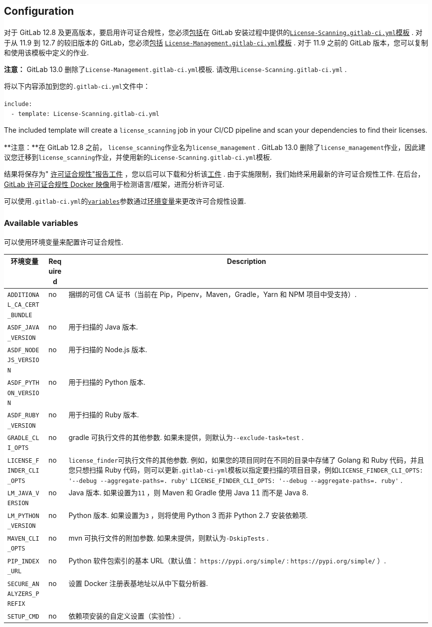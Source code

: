 ## Configuration[](#configuration "Permalink")

对于 GitLab 12.8 及更高版本，要启用许可证合规性，您必须[包括](../../../ci/yaml/README.html#includetemplate)在 GitLab 安装过程中提供的[`License-Scanning.gitlab-ci.yml`模板](https://gitlab.com/gitlab-org/gitlab/blob/master/lib/gitlab/ci/templates/Security/License-Scanning.gitlab-ci.yml) . 对于从 11.9 到 12.7 的较旧版本的 GitLab，您必须[包括](../../../ci/yaml/README.html#includetemplate) [`License-Management.gitlab-ci.yml`模板](https://gitlab.com/gitlab-org/gitlab/blob/master/lib/gitlab/ci/templates/Security/License-Management.gitlab-ci.yml) . 对于 11.9 之前的 GitLab 版本，您可以复制和使用该模板中定义的作业.

**注意：** GitLab 13.0 删除了`License-Management.gitlab-ci.yml`模板. 请改用`License-Scanning.gitlab-ci.yml` .

将以下内容添加到您的`.gitlab-ci.yml`文件中：

```
include:
  - template: License-Scanning.gitlab-ci.yml 
```

The included template will create a `license_scanning` job in your CI/CD pipeline and scan your dependencies to find their licenses.

**注意：**在 GitLab 12.8 之前， `license_scanning`作业名为`license_management` . GitLab 13.0 删除了`license_management`作业，因此建议您迁移到`license_scanning`作业，并使用新的`License-Scanning.gitlab-ci.yml`模板.

结果将保存为" [许可证合规性"报告工件](../../../ci/pipelines/job_artifacts.html#artifactsreportslicense_scanning-ultimate) ，您以后可以下载和分析该[工件](../../../ci/pipelines/job_artifacts.html#artifactsreportslicense_scanning-ultimate) . 由于实施限制，我们始终采用最新的许可证合规性工件. 在后台， [GitLab 许可证合规性 Docker 映像](https://gitlab.com/gitlab-org/security-products/license-management)用于检测语言/框架，进而分析许可证.

可以使用`.gitlab-ci.yml`的[`variables`](../../../ci/yaml/README.html#variables)参数通过[环境变量](#available-variables)来更改许可合规性设置.

### Available variables[](#available-variables "Permalink")

可以使用环境变量来配置许可证合规性.

| 环境变量 | Required | Description |
| --- | --- | --- |
| `ADDITIONAL_CA_CERT_BUNDLE` | no | 捆绑的可信 CA 证书（当前在 Pip，Pipenv，Maven，Gradle，Yarn 和 NPM 项目中受支持）. |
| `ASDF_JAVA_VERSION` | no | 用于扫描的 Java 版本. |
| `ASDF_NODEJS_VERSION` | no | 用于扫描的 Node.js 版本. |
| `ASDF_PYTHON_VERSION` | no | 用于扫描的 Python 版本. |
| `ASDF_RUBY_VERSION` | no | 用于扫描的 Ruby 版本. |
| `GRADLE_CLI_OPTS` | no | gradle 可执行文件的其他参数. 如果未提供，则默认为`--exclude-task=test` . |
| `LICENSE_FINDER_CLI_OPTS` | no | `license_finder`可执行文件的其他参数. 例如，如果您的项目同时在不同的目录中存储了 Golang 和 Ruby 代码，并且您只想扫描 Ruby 代码，则可以更新`.gitlab-ci-yml`模板以指定要扫描的项目目录，例如`LICENSE_FINDER_CLI_OPTS: '--debug --aggregate-paths=. ruby'` `LICENSE_FINDER_CLI_OPTS: '--debug --aggregate-paths=. ruby'` . |
| `LM_JAVA_VERSION` | no | Java 版本. 如果设置为`11` ，则 Maven 和 Gradle 使用 Java 11 而不是 Java 8. |
| `LM_PYTHON_VERSION` | no | Python 版本. 如果设置为`3` ，则将使用 Python 3 而非 Python 2.7 安装依赖项. |
| `MAVEN_CLI_OPTS` | no | mvn 可执行文件的附加参数. 如果未提供，则默认为`-DskipTests` . |
| `PIP_INDEX_URL` | no | Python 软件包索引的基本 URL（默认值： `https://pypi.org/simple/` : `https://pypi.org/simple/` ）. |
| `SECURE_ANALYZERS_PREFIX` | no | 设置 Docker 注册表基地址以从中下载分析器. |
| `SETUP_CMD` | no | 依赖项安装的自定义设置（实验性）. |
